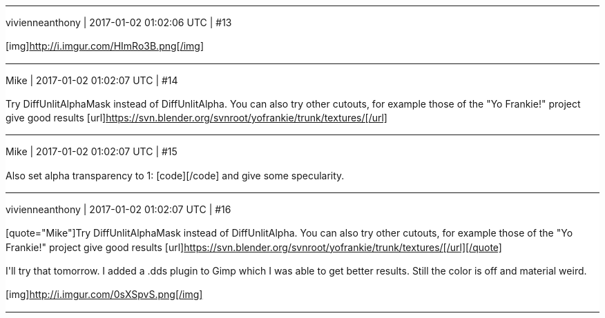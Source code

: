 -------------------------

vivienneanthony | 2017-01-02 01:02:06 UTC | #13

[img]http://i.imgur.com/HImRo3B.png[/img]

-------------------------

Mike | 2017-01-02 01:02:07 UTC | #14

Try DiffUnlitAlphaMask instead of DiffUnlitAlpha.
You can also try other cutouts, for example those of the "Yo Frankie!" project give good results [url]https://svn.blender.org/svnroot/yofrankie/trunk/textures/[/url]

-------------------------

Mike | 2017-01-02 01:02:07 UTC | #15

Also set alpha transparency to 1:
[code]<parameter name="MatDiffColor" value="0.5 0.5 0.5 1" />[/code]
and give some specularity.

-------------------------

vivienneanthony | 2017-01-02 01:02:07 UTC | #16

[quote="Mike"]Try DiffUnlitAlphaMask instead of DiffUnlitAlpha.
You can also try other cutouts, for example those of the "Yo Frankie!" project give good results [url]https://svn.blender.org/svnroot/yofrankie/trunk/textures/[/url][/quote]

I'll try that tomorrow. I added a .dds plugin to Gimp which I was able to get better results. Still the color is off and material weird.

[img]http://i.imgur.com/0sXSpvS.png[/img]

-------------------------

